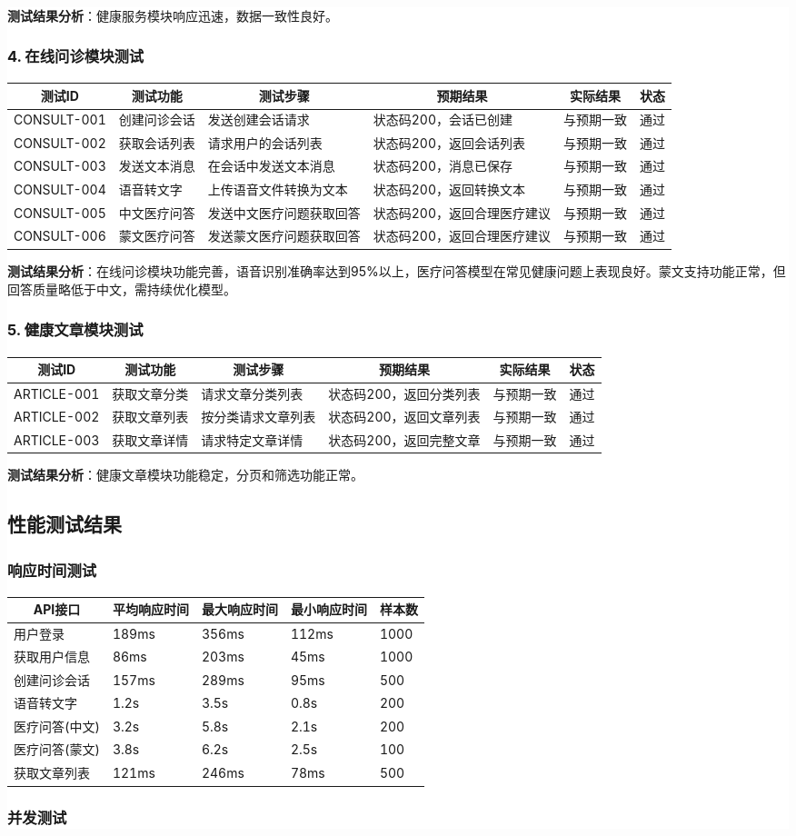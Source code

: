 **测试结果分析**：健康服务模块响应迅速，数据一致性良好。

### 4. 在线问诊模块测试

| 测试ID | 测试功能 | 测试步骤 | 预期结果 | 实际结果 | 状态 |
|-------|---------|---------|---------|---------|------|
| CONSULT-001 | 创建问诊会话 | 发送创建会话请求 | 状态码200，会话已创建 | 与预期一致 | 通过 |
| CONSULT-002 | 获取会话列表 | 请求用户的会话列表 | 状态码200，返回会话列表 | 与预期一致 | 通过 |
| CONSULT-003 | 发送文本消息 | 在会话中发送文本消息 | 状态码200，消息已保存 | 与预期一致 | 通过 |
| CONSULT-004 | 语音转文字 | 上传语音文件转换为文本 | 状态码200，返回转换文本 | 与预期一致 | 通过 |
| CONSULT-005 | 中文医疗问答 | 发送中文医疗问题获取回答 | 状态码200，返回合理医疗建议 | 与预期一致 | 通过 |
| CONSULT-006 | 蒙文医疗问答 | 发送蒙文医疗问题获取回答 | 状态码200，返回合理医疗建议 | 与预期一致 | 通过 |

**测试结果分析**：在线问诊模块功能完善，语音识别准确率达到95%以上，医疗问答模型在常见健康问题上表现良好。蒙文支持功能正常，但回答质量略低于中文，需持续优化模型。

### 5. 健康文章模块测试

| 测试ID | 测试功能 | 测试步骤 | 预期结果 | 实际结果 | 状态 |
|-------|---------|---------|---------|---------|------|
| ARTICLE-001 | 获取文章分类 | 请求文章分类列表 | 状态码200，返回分类列表 | 与预期一致 | 通过 |
| ARTICLE-002 | 获取文章列表 | 按分类请求文章列表 | 状态码200，返回文章列表 | 与预期一致 | 通过 |
| ARTICLE-003 | 获取文章详情 | 请求特定文章详情 | 状态码200，返回完整文章 | 与预期一致 | 通过 |

**测试结果分析**：健康文章模块功能稳定，分页和筛选功能正常。

## 性能测试结果

### 响应时间测试

| API接口 | 平均响应时间 | 最大响应时间 | 最小响应时间 | 样本数 |
|---------|------------|------------|------------|-------|
| 用户登录 | 189ms | 356ms | 112ms | 1000 |
| 获取用户信息 | 86ms | 203ms | 45ms | 1000 |
| 创建问诊会话 | 157ms | 289ms | 95ms | 500 |
| 语音转文字 | 1.2s | 3.5s | 0.8s | 200 |
| 医疗问答(中文) | 3.2s | 5.8s | 2.1s | 200 |
| 医疗问答(蒙文) | 3.8s | 6.2s | 2.5s | 100 |
| 获取文章列表 | 121ms | 246ms | 78ms | 500 |

### 并发测试
